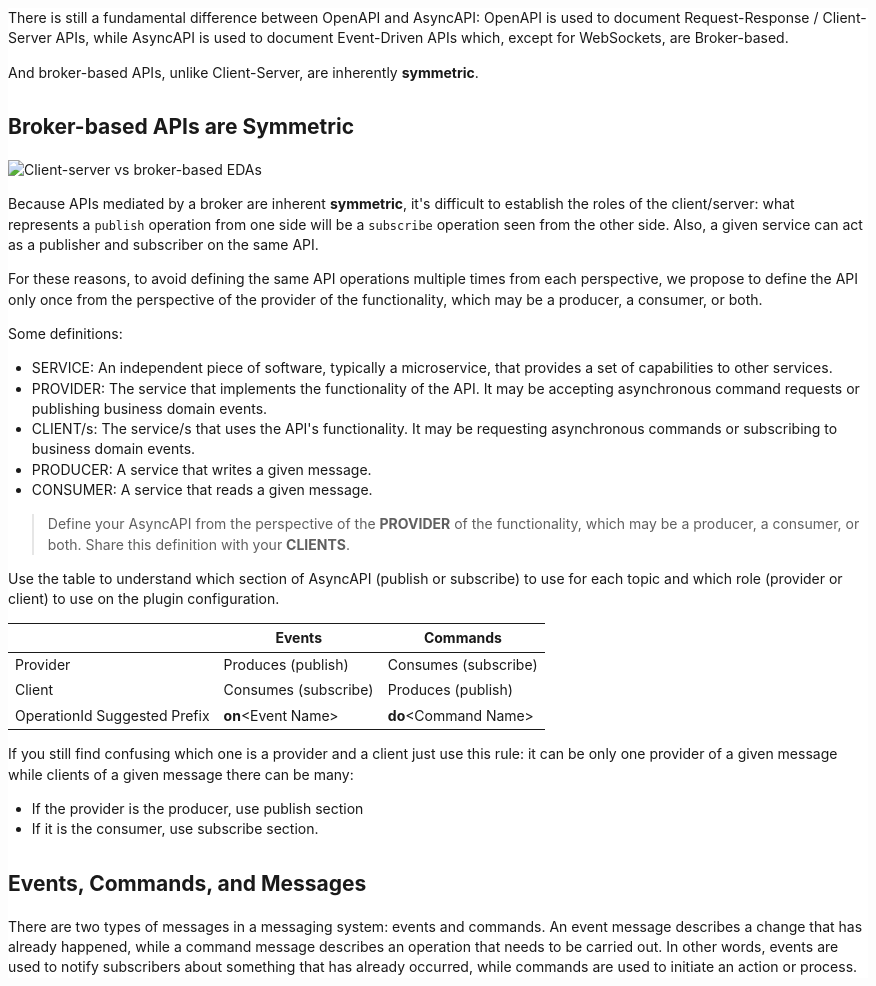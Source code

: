 There is still a fundamental difference between OpenAPI and AsyncAPI: OpenAPI is used to document Request-Response / Client-Server APIs, while AsyncAPI is used to document Event-Driven APIs which, except for WebSockets, are Broker-based. 

And broker-based APIs, unlike Client-Server, are inherently **symmetric**.

## Broker-based APIs are Symmetric

![Client-server vs broker-based EDAs](/img/posts/zenwave/client-server-vs-broker-eda.excalidraw.svg)

Because APIs mediated by a broker are inherent **symmetric**, it's difficult to establish the roles of the client/server: what represents a `publish` operation from one side will be a `subscribe` operation seen from the other side. Also, a given service can act as a publisher and subscriber on the same API.

For these reasons, to avoid defining the same API operations multiple times from each perspective, we propose to define the API only once from the perspective of the provider of the functionality, which may be a producer, a consumer, or both. 

Some definitions:

- SERVICE: An independent piece of software, typically a microservice, that provides a set of capabilities to other services.
- PROVIDER: The service that implements the functionality of the API. It may be accepting asynchronous command requests or publishing business domain events.
- CLIENT/s: The service/s that uses the API's functionality. It may be requesting asynchronous commands or subscribing to business domain events.
- PRODUCER: A service that writes a given message.
- CONSUMER: A service that reads a given message.

> Define your AsyncAPI from the perspective of the **PROVIDER** of the functionality, which may be a producer, a consumer, or both. Share this definition with your **CLIENTS**.

Use the table to understand which section of AsyncAPI (publish or subscribe) to use for each topic and which role (provider or client) to use on the plugin configuration.

|                              | Events                | Commands                |
|------------------------------|-----------------------|-------------------------|
| Provider                     | Produces (publish)    | Consumes (subscribe)    |
| Client                       | Consumes (subscribe)  | Produces (publish)      |
| OperationId Suggested Prefix | **on**&lt;Event Name> | **do**&lt;Command Name> |

If you still find confusing which one is a provider and a client just use this rule: it can be only one provider of a given message while clients of a given message there can be many:

- If the provider is the producer, use publish section
- If it is the consumer, use subscribe section.

## Events, Commands, and Messages

There are two types of messages in a messaging system: events and commands. An event message describes a change that has already happened, while a command message describes an operation that needs to be carried out. In other words, events are used to notify subscribers about something that has already occurred, while commands are used to initiate an action or process.
